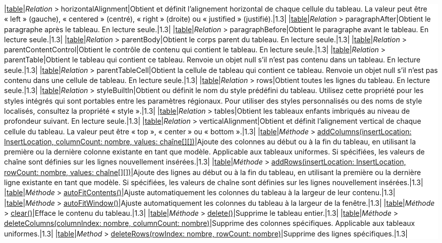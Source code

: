 |[table](https://github.com/OfficeDev/office-js-docs/blob/WordJs_1.3_Openspec/reference/word/table.md)|_Relation_ > horizontalAlignment|Obtient et définit l’alignement horizontal de chaque cellule du tableau. La valeur peut être « left » (gauche), « centered » (centré), « right » (droite) ou « justified » (justifié).|1.3|
|[table](https://github.com/OfficeDev/office-js-docs/blob/WordJs_1.3_Openspec/reference/word/table.md)|_Relation_ > paragraphAfter|Obtient le paragraphe après le tableau. En lecture seule.|1.3|
|[table](https://github.com/OfficeDev/office-js-docs/blob/WordJs_1.3_Openspec/reference/word/table.md)|_Relation_ > paragraphBefore|Obtient le paragraphe avant le tableau. En lecture seule.|1.3|
|[table](https://github.com/OfficeDev/office-js-docs/blob/WordJs_1.3_Openspec/reference/word/table.md)|_Relation_ > parentBody|Obtient le corps parent du tableau. En lecture seule.|1.3|
|[table](https://github.com/OfficeDev/office-js-docs/blob/WordJs_1.3_Openspec/reference/word/table.md)|_Relation_ > parentContentControl|Obtient le contrôle de contenu qui contient le tableau. En lecture seule.|1.3|
|[table](https://github.com/OfficeDev/office-js-docs/blob/WordJs_1.3_Openspec/reference/word/table.md)|_Relation_ > parentTable|Obtient le tableau qui contient ce tableau. Renvoie un objet null s’il n’est pas contenu dans un tableau. En lecture seule.|1.3|
|[table](https://github.com/OfficeDev/office-js-docs/blob/WordJs_1.3_Openspec/reference/word/table.md)|_Relation_ > parentTableCell|Obtient la cellule de tableau qui contient ce tableau. Renvoie un objet null s’il n’est pas contenu dans une cellule de tableau. En lecture seule.|1.3|
|[table](https://github.com/OfficeDev/office-js-docs/blob/WordJs_1.3_Openspec/reference/word/table.md)|_Relation_ > rows|Obtient toutes les lignes du tableau. En lecture seule.|1.3|
|[table](https://github.com/OfficeDev/office-js-docs/blob/WordJs_1.3_Openspec/reference/word/table.md)|_Relation_ > styleBuiltIn|Obtient ou définit le nom du style prédéfini du tableau. Utilisez cette propriété pour les styles intégrés qui sont portables entre les paramètres régionaux. Pour utiliser des styles personnalisés ou des noms de style localisés, consultez la propriété « style ».|1.3|
|[table](https://github.com/OfficeDev/office-js-docs/blob/WordJs_1.3_Openspec/reference/word/table.md)|_Relation_ > tables|Obtient les tableaux enfants imbriqués au niveau de profondeur suivant. En lecture seule.|1.3|
|[table](https://github.com/OfficeDev/office-js-docs/blob/WordJs_1.3_Openspec/reference/word/table.md)|_Relation_ > verticalAlignment|Obtient et définit l’alignement vertical de chaque cellule du tableau. La valeur peut être « top », « center » ou « bottom ».|1.3|
|[table](https://github.com/OfficeDev/office-js-docs/blob/WordJs_1.3_Openspec/reference/word/table.md)|_Méthode_ > [addColumns(insertLocation: InsertLocation, columnCount: nombre, values: chaîne[][])](https://github.com/OfficeDev/office-js-docs/blob/WordJs_1.3_Openspec/reference/word/table.md#addcolumnsinsertlocation-insertlocation-columncount-number-values-string)|Ajoute des colonnes au début ou à la fin du tableau, en utilisant la première ou la dernière colonne existante en tant que modèle. Applicable aux tableaux uniformes. Si spécifiées, les valeurs de chaîne sont définies sur les lignes nouvellement insérées.|1.3|
|[table](https://github.com/OfficeDev/office-js-docs/blob/WordJs_1.3_Openspec/reference/word/table.md)|_Méthode_ > [addRows(insertLocation: InsertLocation, rowCount: nombre, values: chaîne[][])](https://github.com/OfficeDev/office-js-docs/blob/WordJs_1.3_Openspec/reference/word/table.md#addrowsinsertlocation-insertlocation-rowcount-number-values-string)|Ajoute des lignes au début ou à la fin du tableau, en utilisant la première ou la dernière ligne existante en tant que modèle. Si spécifiées, les valeurs de chaîne sont définies sur les lignes nouvellement insérées.|1.3|
|[table](https://github.com/OfficeDev/office-js-docs/blob/WordJs_1.3_Openspec/reference/word/table.md)|_Méthode_ > [autoFitContents()](https://github.com/OfficeDev/office-js-docs/blob/WordJs_1.3_Openspec/reference/word/table.md#autofitcontents)|Ajuste automatiquement les colonnes du tableau à la largeur de leur contenu.|1.3|
|[table](https://github.com/OfficeDev/office-js-docs/blob/WordJs_1.3_Openspec/reference/word/table.md)|_Méthode_ > [autoFitWindow()](https://github.com/OfficeDev/office-js-docs/blob/WordJs_1.3_Openspec/reference/word/table.md#autofitwindow)|Ajuste automatiquement les colonnes du tableau à la largeur de la fenêtre.|1.3|
|[table](https://github.com/OfficeDev/office-js-docs/blob/WordJs_1.3_Openspec/reference/word/table.md)|_Méthode_ > [clear()](https://github.com/OfficeDev/office-js-docs/blob/WordJs_1.3_Openspec/reference/word/table.md#clear)|Efface le contenu du tableau.|1.3|
|[table](https://github.com/OfficeDev/office-js-docs/blob/WordJs_1.3_Openspec/reference/word/table.md)|_Méthode_ > [delete()](https://github.com/OfficeDev/office-js-docs/blob/WordJs_1.3_Openspec/reference/word/table.md#delete)|Supprime le tableau entier.|1.3|
|[table](https://github.com/OfficeDev/office-js-docs/blob/WordJs_1.3_Openspec/reference/word/table.md)|_Méthode_ > [deleteColumns(columnIndex: nombre, columnCount: nombre)](https://github.com/OfficeDev/office-js-docs/blob/WordJs_1.3_Openspec/reference/word/table.md#deletecolumnscolumnindex-number-columncount-number)|Supprime des colonnes spécifiques. Applicable aux tableaux uniformes.|1.3|
|[table](https://github.com/OfficeDev/office-js-docs/blob/WordJs_1.3_Openspec/reference/word/table.md)|_Method_ > [deleteRows(rowIndex: nombre, rowCount: nombre)](https://github.com/OfficeDev/office-js-docs/blob/WordJs_1.3_Openspec/reference/word/table.md#deleterowsrowindex-number-rowcount-number)|Supprime des lignes spécifiques.|1.3|